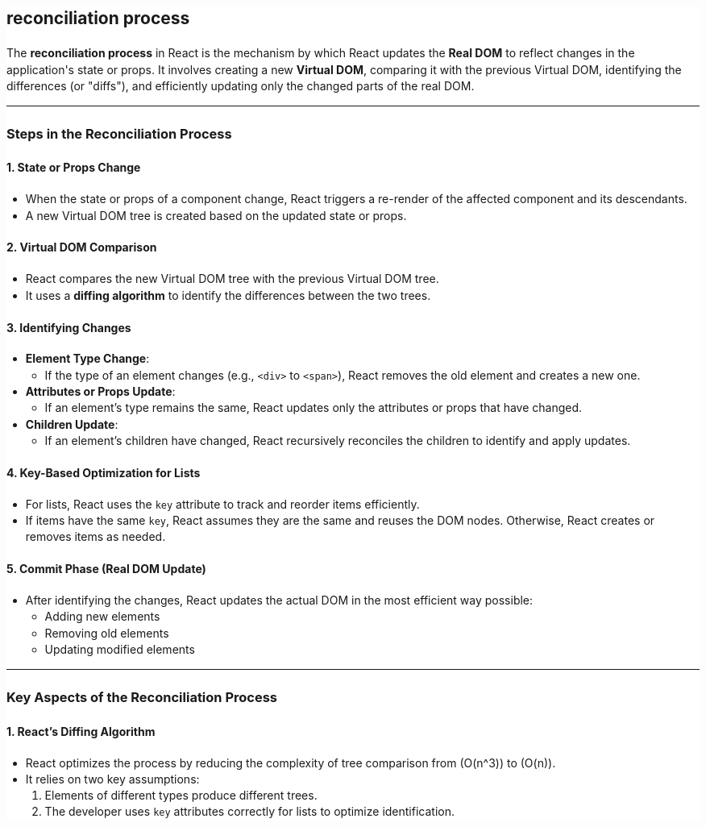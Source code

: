 

**reconciliation process** 
--------------------------

The **reconciliation process** in React is the mechanism by which React updates the **Real DOM** to reflect changes in the application's state or props. It involves creating a new **Virtual DOM**, comparing it with the previous Virtual DOM, identifying the differences (or "diffs"), and efficiently updating only the changed parts of the real DOM.

---

### **Steps in the Reconciliation Process**

#### **1. State or Props Change**
   - When the state or props of a component change, React triggers a re-render of the affected component and its descendants.
   - A new Virtual DOM tree is created based on the updated state or props.

#### **2. Virtual DOM Comparison**
   - React compares the new Virtual DOM tree with the previous Virtual DOM tree.
   - It uses a **diffing algorithm** to identify the differences between the two trees.

#### **3. Identifying Changes**
   - **Element Type Change**:
     - If the type of an element changes (e.g., `<div>` to `<span>`), React removes the old element and creates a new one.
   - **Attributes or Props Update**:
     - If an element’s type remains the same, React updates only the attributes or props that have changed.
   - **Children Update**:
     - If an element’s children have changed, React recursively reconciles the children to identify and apply updates.

#### **4. Key-Based Optimization for Lists**
   - For lists, React uses the `key` attribute to track and reorder items efficiently.
   - If items have the same `key`, React assumes they are the same and reuses the DOM nodes. Otherwise, React creates or removes items as needed.

#### **5. Commit Phase (Real DOM Update)**
   - After identifying the changes, React updates the actual DOM in the most efficient way possible:
     - Adding new elements
     - Removing old elements
     - Updating modified elements

---

### **Key Aspects of the Reconciliation Process**

#### **1. React’s Diffing Algorithm**
   - React optimizes the process by reducing the complexity of tree comparison from \(O(n^3)\) to \(O(n)\).
   - It relies on two key assumptions:
     1. Elements of different types produce different trees.
     2. The developer uses `key` attributes correctly for lists to optimize identification.
